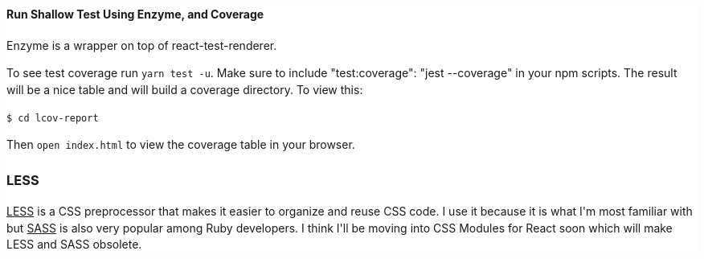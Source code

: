 #### Run Shallow Test Using Enzyme, and Coverage

Enzyme is a wrapper on top of react-test-renderer.

To see test coverage run `yarn test -u`. Make sure to include "test:coverage": "jest --coverage" in your npm scripts.
The result will be a nice table and will build a coverage directory. To view this:

    $ cd lcov-report

Then `open index.html` to view the coverage table in your browser.

### LESS

[LESS](http://lesscss.org/) is a CSS preprocessor that makes it easier to organize and reuse CSS code. I use it because it is what I'm most familiar with but [SASS](http://sass-lang.com/) is also very popular among Ruby developers. I think I'll be moving into CSS Modules for React soon which will make LESS and SASS obsolete.

[gh-page]: http://btholt.github.io/complete-intro-to-react/
